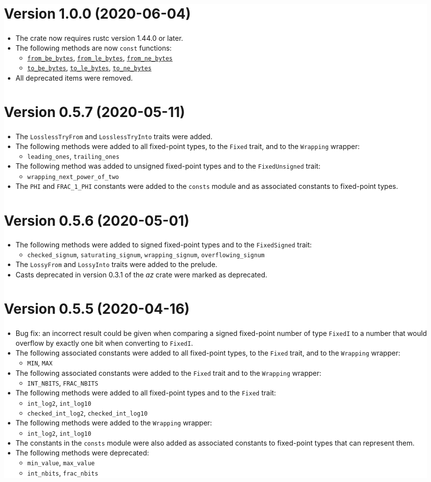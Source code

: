 [issue 18]: https://gitlab.com/tspiteri/fixed/-/issues/18
[feat-nt-1-1]: https://docs.rs/fixed/~1.1/fixed/index.html#experimental-optional-features
[fof-1-1]: https://docs.rs/fixed/~1.1/fixed/traits/trait.FixedOptionalFeatures.html

# Version 1.0.0 (2020-06-04)

  * The crate now requires rustc version 1.44.0 or later.
  * The following methods are now `const` functions:
      * [`from_be_bytes`][f-fbb-1-0], [`from_le_bytes`][f-flb-1-0],
        [`from_ne_bytes`][f-fnb-1-0]
      * [`to_be_bytes`][f-tbb-1-0], [`to_le_bytes`][f-tlb-1-0],
        [`to_ne_bytes`][f-tnb-1-0]
  * All deprecated items were removed.

[f-fbb-1-0]: https://docs.rs/fixed/~1.0/fixed/struct.FixedI32.html#method.from_be_bytes
[f-flb-1-0]: https://docs.rs/fixed/~1.0/fixed/struct.FixedI32.html#method.from_le_bytes
[f-fnb-1-0]: https://docs.rs/fixed/~1.0/fixed/struct.FixedI32.html#method.from_ne_bytes
[f-tbb-1-0]: https://docs.rs/fixed/~1.0/fixed/struct.FixedI32.html#method.to_be_bytes
[f-tlb-1-0]: https://docs.rs/fixed/~1.0/fixed/struct.FixedI32.html#method.to_le_bytes
[f-tnb-1-0]: https://docs.rs/fixed/~1.0/fixed/struct.FixedI32.html#method.to_ne_bytes

# Version 0.5.7 (2020-05-11)

  * The `LosslessTryFrom` and `LosslessTryInto` traits were added.
  * The following methods were added to all fixed-point types, to the `Fixed`
    trait, and to the `Wrapping` wrapper:
      * `leading_ones`, `trailing_ones`
  * The following method was added to unsigned fixed-point types and to the
    `FixedUnsigned` trait:
      * `wrapping_next_power_of_two`
  * The `PHI` and `FRAC_1_PHI` constants were added to the `consts` module and
    as associated constants to fixed-point types.

# Version 0.5.6 (2020-05-01)

  * The following methods were added to signed fixed-point types and to the
    `FixedSigned` trait:
      * `checked_signum`, `saturating_signum`, `wrapping_signum`,
        `overflowing_signum`
  * The `LossyFrom` and `LossyInto` traits were added to the prelude.
  * Casts deprecated in version 0.3.1 of the *az* crate were marked as
    deprecated.

# Version 0.5.5 (2020-04-16)

  * Bug fix: an incorrect result could be given when comparing a signed
    fixed-point number of type `FixedI` to a number that would overflow by
    exactly one bit when converting to `FixedI`.
  * The following associated constants were added to all fixed-point types, to
    the `Fixed` trait, and to the `Wrapping` wrapper:
      * `MIN`, `MAX`
  * The following associated constants were added to the `Fixed` trait and to
    the `Wrapping` wrapper:
      * `INT_NBITS`, `FRAC_NBITS`
  * The following methods were added to all fixed-point types and to the `Fixed`
    trait:
      * `int_log2`, `int_log10`
      * `checked_int_log2`, `checked_int_log10`
  * The following methods were added to the `Wrapping` wrapper:
      *  `int_log2`, `int_log10`
  * The constants in the `consts` module were also added as associated constants
    to fixed-point types that can represent them.
  * The following methods were deprecated:
      * `min_value`, `max_value`
      * `int_nbits`, `frac_nbits`


[feat-1-29]: https://docs.rs/fixed/latest/fixed/index.html#optional-features
[pfe-1-29]: https://docs.rs/fixed/latest/fixed/struct.ParseFixedError.html
[c-1-28]: https://docs.rs/fixed/~1.28/fixed/consts/index.html
[c-1r2p-1-28]: https://docs.rs/fixed/~1.28/fixed/consts/constant.FRAC_1_SQRT_2PI.html
[c-r2p-1-28]: https://docs.rs/fixed/~1.28/fixed/consts/constant.SQRT_2PI.html
[f-crte-1-28]: https://docs.rs/fixed/~1.28/fixed/struct.FixedI32.html#method.checked_round_ties_even
[f-crtte-1-28]: https://docs.rs/fixed/~1.28/fixed/struct.FixedI32.html#method.checked_round_ties_to_even
[f-orte-1-28]: https://docs.rs/fixed/~1.28/fixed/struct.FixedI32.html#method.overflowing_round_ties_even
[f-ortte-1-28]: https://docs.rs/fixed/~1.28/fixed/struct.FixedI32.html#method.overflowing_round_ties_to_even
[f-rte-1-28]: https://docs.rs/fixed/~1.28/fixed/struct.FixedI32.html#method.round_ties_even
[f-rtte-1-28]: https://docs.rs/fixed/~1.28/fixed/struct.FixedI32.html#method.round_ties_to_even
[f-srte-1-28]: https://docs.rs/fixed/~1.28/fixed/struct.FixedI32.html#method.saturating_round_ties_even
[f-srtte-1-28]: https://docs.rs/fixed/~1.28/fixed/struct.FixedI32.html#method.saturating_round_ties_to_even
[f-ua-1-28]: https://docs.rs/fixed/~1.28/fixed/struct.FixedI32.html#method.unchecked_add
[f-umi-1-28]: https://docs.rs/fixed/~1.28/fixed/struct.FixedI32.html#method.unchecked_mul_int
[f-urte-1-28]: https://docs.rs/fixed/~1.28/fixed/struct.FixedI32.html#method.unwrapped_round_ties_even
[f-urtte-1-28]: https://docs.rs/fixed/~1.28/fixed/struct.FixedI32.html#method.unwrapped_round_ties_to_even
[f-us-1-28]: https://docs.rs/fixed/~1.28/fixed/struct.FixedI32.html#method.unchecked_sub
[f-wrte-1-28]: https://docs.rs/fixed/~1.28/fixed/struct.FixedI32.html#method.wrapping_round_ties_even
[f-wrtte-1-28]: https://docs.rs/fixed/~1.28/fixed/struct.FixedI32.html#method.wrapping_round_ties_to_even
[feat-exp-1-28]: https://docs.rs/fixed/~1.28/fixed/index.html#experimental-optional-features
[nt-0-2-co]: https://docs.rs/num-traits/^0.2/num_traits/identities/trait.ConstOne.html
[nt-0-2-cz]: https://docs.rs/num-traits/^0.2/num_traits/identities/trait.ConstZero.html
[nt-0-2-fb]: https://docs.rs/num-traits/^0.2/num_traits/ops/bytes/trait.FromBytes.html
[nt-0-2-tb]: https://docs.rs/num-traits/^0.2/num_traits/ops/bytes/trait.ToBytes.html
[tf-1-28]: https://docs.rs/fixed/~1.28/fixed/traits/trait.Fixed.html
[f-ch-1-27]: https://docs.rs/fixed/~1.27/fixed/struct.FixedI32.html#method.checked_hypot
[f-h-1-27]: https://docs.rs/fixed/~1.27/fixed/struct.FixedI32.html#method.hypot
[f-oh-1-27]: https://docs.rs/fixed/~1.27/fixed/struct.FixedI32.html#method.overflowing_hypot
[f-os-1-27]: https://docs.rs/fixed/~1.27/fixed/struct.FixedI32.html#method.overflowing_sqrt
[f-sh-1-27]: https://docs.rs/fixed/~1.27/fixed/struct.FixedI32.html#method.saturating_hypot
[f-ss-1-27]: https://docs.rs/fixed/~1.27/fixed/struct.FixedI32.html#method.saturating_sqrt
[f-uh-1-27]: https://docs.rs/fixed/~1.27/fixed/struct.FixedI32.html#method.unwrapped_hypot
[f-us-1-27]: https://docs.rs/fixed/~1.27/fixed/struct.FixedI32.html#method.unwrapped_sqrt
[f-wh-1-27]: https://docs.rs/fixed/~1.27/fixed/struct.FixedI32.html#method.wrapping_hypot
[f-ws-1-27]: https://docs.rs/fixed/~1.27/fixed/struct.FixedI32.html#method.wrapping_sqrt
[s-1-27]: https://docs.rs/fixed/~1.27/fixed/struct.Saturating.html
[tf-1-27]: https://docs.rs/fixed/~1.27/fixed/traits/trait.Fixed.html
[u-1-27]: https://docs.rs/fixed/~1.27/fixed/struct.Unwrapped.html
[w-1-27]: https://docs.rs/fixed/~1.27/fixed/struct.Wrapping.html
[f-cs-1-26]: https://docs.rs/fixed/~1.26/fixed/struct.FixedI32.html#method.checked_sqrt
[f-s-1-26]: https://docs.rs/fixed/~1.26/fixed/struct.FixedI32.html#method.sqrt
[s-1-26]: https://docs.rs/fixed/~1.26/fixed/struct.Saturating.html
[tf-1-26]: https://docs.rs/fixed/~1.26/fixed/traits/trait.Fixed.html
[u-1-26]: https://docs.rs/fixed/~1.26/fixed/struct.Unwrapped.html
[w-1-26]: https://docs.rs/fixed/~1.26/fixed/struct.Wrapping.html
[borsh-1-0]: https://docs.rs/borsh/~1.0/borsh/index.html
[feat-1-25]: https://docs.rs/fixed/~1.25/fixed/index.html#optional-features
[feat-exp-1-25]: https://docs.rs/fixed/~1.25/fixed/index.html#experimental-optional-features
[f-sdi-1-24]: https://docs.rs/fixed/~1.24/fixed/struct.FixedI32.html#method.saturating_div_int
[s-1-24]: https://docs.rs/fixed/~1.24/fixed/struct.Saturating.html
[tf-1-24]: https://docs.rs/fixed/~1.24/fixed/traits/trait.Fixed.html
[half-1-8]: https://docs.rs/half/^1.8/half/index.html
[issue 57]: https://gitlab.com/tspiteri/fixed/-/issues/57
[f-cil-1-23]: https://docs.rs/fixed/~1.23/fixed/struct.FixedI32.html#method.checked_int_log
[f-cil10-1-23]: https://docs.rs/fixed/~1.23/fixed/struct.FixedI32.html#method.checked_int_log10
[f-il-1-23]: https://docs.rs/fixed/~1.23/fixed/struct.FixedI32.html#method.int_log
[f-il10-1-23]: https://docs.rs/fixed/~1.23/fixed/struct.FixedI32.html#method.int_log10
[f-l-1-22]: https://docs.rs/fixed/~1.22/fixed/struct.FixedI32.html#method.lit
[fb-1-22]: https://docs.rs/fixed/~1.22/fixed/traits/trait.FixedBits.html
[tf-1-22]: https://docs.rs/fixed/~1.22/fixed/traits/trait.Fixed.html
[u-1-22]: https://docs.rs/fixed/~1.22/fixed/struct.Unwrapped.html
[uns-1-22]: https://docs.rs/fixed/~1.22/fixed/types/extra/trait.Unsigned.html
[w-1-22]: https://docs.rs/fixed/~1.22/fixed/struct.Wrapping.html
[f128-1-21]: https://docs.rs/fixed/~1.21/fixed/struct.F128.html
[f128-c-1-21]: https://docs.rs/fixed/~1.21/fixed/struct.F128.html#method.clamp
[f128-max-1-21]: https://docs.rs/fixed/~1.21/fixed/struct.F128.html#method.max
[f128-min-1-21]: https://docs.rs/fixed/~1.21/fixed/struct.F128.html#method.min
[uns-1-21]: https://docs.rs/fixed/~1.21/fixed/types/extra/trait.Unsigned.html
[cf-1-20]: https://docs.rs/fixed/~1.20/fixed/index.html
[cffi-1-20]: https://docs.rs/fixed/~1.20/fixed/macro.const_fixed_from_int.html
[f-cff-1-20]: https://docs.rs/fixed/~1.20/fixed/struct.FixedI32.html#method.const_from_fixed
[f-cfi-1-20]: https://docs.rs/fixed/~1.20/fixed/struct.FixedI32.html#method.const_from_int
[f128-1-20]: https://docs.rs/fixed/~1.20/fixed/struct.F128.html
[f128-d-1-20]: https://docs.rs/fixed/~1.20/fixed/struct.F128.html#associatedconstant.DIGITS
[f128-ma10e-1-20]: https://docs.rs/fixed/~1.20/fixed/struct.F128.html#associatedconstant.MAX_10_EXP
[f128-mi10e-1-20]: https://docs.rs/fixed/~1.20/fixed/struct.F128.html#associatedconstant.MIN_10_EXP
[half-2-bf16]: https://docs.rs/half/^2/half/struct.bf16.html
[half-2-f16]: https://docs.rs/half/^2/half/struct.f16.html
[mf128-1-20]: https://docs.rs/fixed/~1.20/fixed/f128/index.html
[mf128c-1-20]: https://docs.rs/fixed/~1.20/fixed/f128/consts/index.html
[tf-1-20]: https://docs.rs/fixed/~1.20/fixed/traits/trait.Fixed.html
[tf-to-1-20]: https://docs.rs/fixed/~1.20/fixed/traits/trait.Fixed.html#associatedconstant.TRY_ONE
[tfs-1-20]: https://docs.rs/fixed/~1.20/fixed/traits/trait.FixedSigned.html
[tfs-tno-1-20]: https://docs.rs/fixed/~1.20/fixed/traits/trait.FixedSigned.html#associatedconstant.TRY_NEG_ONE
[fb-1-19]: https://docs.rs/fixed/~1.19/fixed/traits/trait.FixedBits.html
[fb-b-1-19]: https://docs.rs/fixed/~1.19/fixed/traits/trait.FixedBits.html#associatedconstant.BITS
[fb-is-1-19]: https://docs.rs/fixed/~1.19/fixed/traits/trait.FixedBits.html#associatedconstant.IS_SIGNED
[fb-ma-1-19]: https://docs.rs/fixed/~1.19/fixed/traits/trait.FixedBits.html#associatedconstant.MAX
[fb-mi-1-19]: https://docs.rs/fixed/~1.19/fixed/traits/trait.FixedBits.html#associatedconstant.MIN
[fe-1-19]: https://docs.rs/fixed/~1.19/fixed/traits/trait.FixedEquiv.html
[feat-exp-1-19]: https://docs.rs/fixed/~1.19/fixed/index.html#experimental-optional-features
[bm-c-1]: https://docs.rs/bytemuck/^1/bytemuck/trait.Contiguous.html
[f-cil-1-18]: https://docs.rs/fixed/~1.18/fixed/struct.FixedI32.html#method.checked_int_log
[f-d-1-18]: https://docs.rs/fixed/~1.18/fixed/struct.FixedI32.html#associatedconstant.DELTA
[f-il-1-18]: https://docs.rs/fixed/~1.18/fixed/struct.FixedI32.html#method.int_log
[f-m-1-18]: https://docs.rs/fixed/~1.18/fixed/struct.FixedI32.html#associatedconstant.MIN
[f128-1-18]: https://docs.rs/fixed/~1.18/fixed/struct.F128.html
[f128b-1-18]: https://docs.rs/fixed/~1.18/fixed/struct.F128Bits.html
[issue 51]: https://gitlab.com/tspiteri/fixed/-/issues/51
[tf-1-18]: https://docs.rs/fixed/~1.18/fixed/traits/trait.Fixed.html
[u-1-18]: https://docs.rs/fixed/~1.18/fixed/struct.Unwrapped.html
[u-fsd-1-18]: https://docs.rs/fixed/~1.18/fixed/struct.Unwrapped.html#method.from_str_dec
[w-1-18]: https://docs.rs/fixed/~1.18/fixed/struct.Wrapping.html
[f-cd-1-17]: https://docs.rs/fixed/~1.17/fixed/struct.FixedI32.html#method.checked_div
[f-cde-1-17]: https://docs.rs/fixed/~1.17/fixed/struct.FixedI32.html#method.checked_div_euclid
[f-cdei-1-17]: https://docs.rs/fixed/~1.17/fixed/struct.FixedI32.html#method.checked_div_euclid_int
[f-cil-1-17]: https://docs.rs/fixed/~1.17/fixed/struct.FixedI32.html#method.checked_inv_lerp
[f-cl-1-17]: https://docs.rs/fixed/~1.17/fixed/struct.FixedI32.html#method.checked_lerp
[f-cr-1-17]: https://docs.rs/fixed/~1.17/fixed/struct.FixedI32.html#method.checked_recip
[f-crei-1-17]: https://docs.rs/fixed/~1.17/fixed/struct.FixedI32.html#method.checked_rem_euclid_int
[f-cri-1-17]: https://docs.rs/fixed/~1.17/fixed/struct.FixedI32.html#method.checked_rem_int
[f-de-1-17]: https://docs.rs/fixed/~1.17/fixed/struct.FixedI32.html#method.div_euclid
[f-dei-1-17]: https://docs.rs/fixed/~1.17/fixed/struct.FixedI32.html#method.div_euclid_int
[f-fs-1-17]: https://docs.rs/fixed/~1.17/fixed/struct.FixedI32.html#method.from_str
[f-fsb-1-17]: https://docs.rs/fixed/~1.17/fixed/struct.FixedI32.html#method.from_str_binary
[f-fsh-1-17]: https://docs.rs/fixed/~1.17/fixed/struct.FixedI32.html#method.from_str_hex
[f-fso-1-17]: https://docs.rs/fixed/~1.17/fixed/struct.FixedI32.html#method.from_str_octal
[f-il-1-17]: https://docs.rs/fixed/~1.17/fixed/struct.FixedI32.html#method.inv_lerp
[f-l-1-17]: https://docs.rs/fixed/~1.17/fixed/struct.FixedI32.html#method.lerp
[f-od-1-17]: https://docs.rs/fixed/~1.17/fixed/struct.FixedI32.html#method.overflowing_div
[f-ode-1-17]: https://docs.rs/fixed/~1.17/fixed/struct.FixedI32.html#method.overflowing_div_euclid
[f-odei-1-17]: https://docs.rs/fixed/~1.17/fixed/struct.FixedI32.html#method.overflowing_div_euclid_int
[f-ofs-1-17]: https://docs.rs/fixed/~1.17/fixed/struct.FixedI32.html#method.overflowing_from_str
[f-ofsb-1-17]: https://docs.rs/fixed/~1.17/fixed/struct.FixedI32.html#method.overflowing_from_str_binary
[f-ofsh-1-17]: https://docs.rs/fixed/~1.17/fixed/struct.FixedI32.html#method.overflowing_from_str_hex
[f-ofso-1-17]: https://docs.rs/fixed/~1.17/fixed/struct.FixedI32.html#method.overflowing_from_str_octal
[f-oil-1-17]: https://docs.rs/fixed/~1.17/fixed/struct.FixedI32.html#method.overflowing_inv_lerp
[f-ol-1-17]: https://docs.rs/fixed/~1.17/fixed/struct.FixedI32.html#method.overflowing_lerp
[f-or-1-17]: https://docs.rs/fixed/~1.17/fixed/struct.FixedI32.html#method.overflowing_recip
[f-orei-1-17]: https://docs.rs/fixed/~1.17/fixed/struct.FixedI32.html#method.overflowing_rem_euclid_int
[f-r-1-17]: https://docs.rs/fixed/~1.17/fixed/struct.FixedI32.html#method.recip
[f-rei-1-17]: https://docs.rs/fixed/~1.17/fixed/struct.FixedI32.html#method.rem_euclid_int
[f-sd-1-17]: https://docs.rs/fixed/~1.17/fixed/struct.FixedI32.html#method.saturating_div
[f-sde-1-17]: https://docs.rs/fixed/~1.17/fixed/struct.FixedI32.html#method.saturating_div_euclid
[f-sdei-1-17]: https://docs.rs/fixed/~1.17/fixed/struct.FixedI32.html#method.saturating_div_euclid_int
[f-sfs-1-17]: https://docs.rs/fixed/~1.17/fixed/struct.FixedI32.html#method.saturating_from_str
[f-sfsb-1-17]: https://docs.rs/fixed/~1.17/fixed/struct.FixedI32.html#method.saturating_from_str_binary
[f-sfsh-1-17]: https://docs.rs/fixed/~1.17/fixed/struct.FixedI32.html#method.saturating_from_str_hex
[f-sfso-1-17]: https://docs.rs/fixed/~1.17/fixed/struct.FixedI32.html#method.saturating_from_str_octal
[f-sil-1-17]: https://docs.rs/fixed/~1.17/fixed/struct.FixedI32.html#method.saturating_inv_lerp
[f-sl-1-17]: https://docs.rs/fixed/~1.17/fixed/struct.FixedI32.html#method.saturating_lerp
[f-sr-1-17]: https://docs.rs/fixed/~1.17/fixed/struct.FixedI32.html#method.saturating_recip
[f-srei-1-17]: https://docs.rs/fixed/~1.17/fixed/struct.FixedI32.html#method.saturating_rem_euclid_int
[f-ud-1-17]: https://docs.rs/fixed/~1.17/fixed/struct.FixedI32.html#method.unwrapped_div
[f-ude-1-17]: https://docs.rs/fixed/~1.17/fixed/struct.FixedI32.html#method.unwrapped_div_euclid
[f-udei-1-17]: https://docs.rs/fixed/~1.17/fixed/struct.FixedI32.html#method.unwrapped_div_euclid_int
[f-ufs-1-17]: https://docs.rs/fixed/~1.17/fixed/struct.FixedI32.html#method.unwrapped_from_str
[f-ufsb-1-17]: https://docs.rs/fixed/~1.17/fixed/struct.FixedI32.html#method.unwrapped_from_str_binary
[f-ufsh-1-17]: https://docs.rs/fixed/~1.17/fixed/struct.FixedI32.html#method.unwrapped_from_str_hex
[f-ufso-1-17]: https://docs.rs/fixed/~1.17/fixed/struct.FixedI32.html#method.unwrapped_from_str_octal
[f-uil-1-17]: https://docs.rs/fixed/~1.17/fixed/struct.FixedI32.html#method.unwrapped_inv_lerp
[f-ul-1-17]: https://docs.rs/fixed/~1.17/fixed/struct.FixedI32.html#method.unwrapped_lerp
[f-ur-1-17]: https://docs.rs/fixed/~1.17/fixed/struct.FixedI32.html#method.unwrapped_recip
[f-urei-1-17]: https://docs.rs/fixed/~1.17/fixed/struct.FixedI32.html#method.unwrapped_rem_euclid_int
[f-uri-1-17]: https://docs.rs/fixed/~1.17/fixed/struct.FixedI32.html#method.unwrapped_rem_int
[f-wd-1-17]: https://docs.rs/fixed/~1.17/fixed/struct.FixedI32.html#method.wrapping_div
[f-wde-1-17]: https://docs.rs/fixed/~1.17/fixed/struct.FixedI32.html#method.wrapping_div_euclid
[f-wdei-1-17]: https://docs.rs/fixed/~1.17/fixed/struct.FixedI32.html#method.wrapping_div_euclid_int
[f-wfs-1-17]: https://docs.rs/fixed/~1.17/fixed/struct.FixedI32.html#method.wrapping_from_str
[f-wfsb-1-17]: https://docs.rs/fixed/~1.17/fixed/struct.FixedI32.html#method.wrapping_from_str_binary
[f-wfsh-1-17]: https://docs.rs/fixed/~1.17/fixed/struct.FixedI32.html#method.wrapping_from_str_hex
[f-wfso-1-17]: https://docs.rs/fixed/~1.17/fixed/struct.FixedI32.html#method.wrapping_from_str_octal
[f-wil-1-17]: https://docs.rs/fixed/~1.17/fixed/struct.FixedI32.html#method.wrapping_inv_lerp
[f-wl-1-17]: https://docs.rs/fixed/~1.17/fixed/struct.FixedI32.html#method.wrapping_lerp
[f-wr-1-17]: https://docs.rs/fixed/~1.17/fixed/struct.FixedI32.html#method.wrapping_recip
[f-wrei-1-17]: https://docs.rs/fixed/~1.17/fixed/struct.FixedI32.html#method.wrapping_rem_euclid_int
[half-2]: https://docs.rs/half/^2/half/index.html
[tf-1-17]: https://docs.rs/fixed/~1.17/fixed/traits/trait.Fixed.html
[u-1-17]: https://docs.rs/fixed/~1.17/fixed/struct.Unwrapped.html
[u-fsb-1-17]: https://docs.rs/fixed/~1.17/fixed/struct.Unwrapped.html#method.from_str_binary
[u-fsh-1-17]: https://docs.rs/fixed/~1.17/fixed/struct.Unwrapped.html#method.from_str_hex
[u-fso-1-17]: https://docs.rs/fixed/~1.17/fixed/struct.Unwrapped.html#method.from_str_octal
[f-ap-1-16]: https://docs.rs/fixed/~1.16/fixed/struct.FixedI32.html#method.add_prod
[f-c-1-16]: https://docs.rs/fixed/~1.16/fixed/struct.FixedI32.html#method.ceil
[f-cap-1-16]: https://docs.rs/fixed/~1.16/fixed/struct.FixedI32.html#method.checked_add_prod
[f-cc-1-16]: https://docs.rs/fixed/~1.16/fixed/struct.FixedI32.html#method.checked_ceil
[f-cf-1-16]: https://docs.rs/fixed/~1.16/fixed/struct.FixedI32.html#method.checked_floor
[f-cil10-1-16]: https://docs.rs/fixed/~1.16/fixed/struct.FixedI32.html#method.checked_int_log10
[f-cil2-1-16]: https://docs.rs/fixed/~1.16/fixed/struct.FixedI32.html#method.checked_int_log2
[f-cm-1-16]: https://docs.rs/fixed/~1.16/fixed/struct.FixedI32.html#method.checked_mul
[f-cma-1-16]: https://docs.rs/fixed/~1.16/fixed/struct.FixedI32.html#method.checked_mul_add
[f-cr-1-16]: https://docs.rs/fixed/~1.16/fixed/struct.FixedI32.html#method.checked_round
[f-crtte-1-16]: https://docs.rs/fixed/~1.16/fixed/struct.FixedI32.html#method.checked_round_ties_to_even
[f-cs-1-16]: https://docs.rs/fixed/~1.16/fixed/struct.FixedI32.html#method.checked_signum
[f-f-1-16]: https://docs.rs/fixed/~1.16/fixed/struct.FixedI32.html#method.floor
[f-fr-1-16]: https://docs.rs/fixed/~1.16/fixed/struct.FixedI32.html#method.frac
[f-i-1-16]: https://docs.rs/fixed/~1.16/fixed/struct.FixedI32.html#method.int
[f-il10-1-16]: https://docs.rs/fixed/~1.16/fixed/struct.FixedI32.html#method.int_log10
[f-il2-1-16]: https://docs.rs/fixed/~1.16/fixed/struct.FixedI32.html#method.int_log2
[f-ma-1-16]: https://docs.rs/fixed/~1.16/fixed/struct.FixedI32.html#method.mul_add
[f-no-1-16]: https://docs.rs/fixed/~1.16/fixed/struct.FixedI32.html#associatedconstant.NEG_ONE
[f-oap-1-16]: https://docs.rs/fixed/~1.16/fixed/struct.FixedI32.html#method.overflowing_add_prod
[f-oc-1-16]: https://docs.rs/fixed/~1.16/fixed/struct.FixedI32.html#method.overflowing_ceil
[f-of-1-16]: https://docs.rs/fixed/~1.16/fixed/struct.FixedI32.html#method.overflowing_floor
[f-om-1-16]: https://docs.rs/fixed/~1.16/fixed/struct.FixedI32.html#method.overflowing_mul
[f-oma-1-16]: https://docs.rs/fixed/~1.16/fixed/struct.FixedI32.html#method.overflowing_mul_add
[f-or-1-16]: https://docs.rs/fixed/~1.16/fixed/struct.FixedI32.html#method.overflowing_round
[f-ortte-1-16]: https://docs.rs/fixed/~1.16/fixed/struct.FixedI32.html#method.overflowing_round_ties_to_even
[f-os-1-16]: https://docs.rs/fixed/~1.16/fixed/struct.FixedI32.html#method.overflowing_signum
[f-r-1-16]: https://docs.rs/fixed/~1.16/fixed/struct.FixedI32.html#method.round
[f-rtte-1-16]: https://docs.rs/fixed/~1.16/fixed/struct.FixedI32.html#method.round_ties_to_even
[f-rtz-1-16]: https://docs.rs/fixed/~1.16/fixed/struct.FixedI32.html#method.round_to_zero
[f-rtz-1-16]: https://docs.rs/fixed/~1.16/fixed/struct.FixedI32.html#method.round_to_zero
[f-s-1-16]: https://docs.rs/fixed/~1.16/fixed/struct.FixedI32.html#method.signum
[f-sap-1-16]: https://docs.rs/fixed/~1.16/fixed/struct.FixedI32.html#method.saturating_add_prod
[f-sc-1-16]: https://docs.rs/fixed/~1.16/fixed/struct.FixedI32.html#method.saturating_ceil
[f-sf-1-16]: https://docs.rs/fixed/~1.16/fixed/struct.FixedI32.html#method.saturating_floor
[f-sm-1-16]: https://docs.rs/fixed/~1.16/fixed/struct.FixedI32.html#method.saturating_mul
[f-sma-1-16]: https://docs.rs/fixed/~1.16/fixed/struct.FixedI32.html#method.saturating_mul_add
[f-sr-1-16]: https://docs.rs/fixed/~1.16/fixed/struct.FixedI32.html#method.saturating_round
[f-srtte-1-16]: https://docs.rs/fixed/~1.16/fixed/struct.FixedI32.html#method.saturating_round_ties_to_even
[f-ss-1-16]: https://docs.rs/fixed/~1.16/fixed/struct.FixedI32.html#method.saturating_signum
[f-uap-1-16]: https://docs.rs/fixed/~1.16/fixed/struct.FixedI32.html#method.unwrapped_add_prod
[f-uc-1-16]: https://docs.rs/fixed/~1.16/fixed/struct.FixedI32.html#method.unwrapped_ceil
[f-uf-1-16]: https://docs.rs/fixed/~1.16/fixed/struct.FixedI32.html#method.unwrapped_floor
[f-um-1-16]: https://docs.rs/fixed/~1.16/fixed/struct.FixedI32.html#method.unwrapped_mul
[f-uma-1-16]: https://docs.rs/fixed/~1.16/fixed/struct.FixedI32.html#method.unwrapped_mul_add
[f-ur-1-16]: https://docs.rs/fixed/~1.16/fixed/struct.FixedI32.html#method.unwrapped_round
[f-urtte-1-16]: https://docs.rs/fixed/~1.16/fixed/struct.FixedI32.html#method.unwrapped_round_ties_to_even
[f-us-1-16]: https://docs.rs/fixed/~1.16/fixed/struct.FixedI32.html#method.unwrapped_signum
[f-wap-1-16]: https://docs.rs/fixed/~1.16/fixed/struct.FixedI32.html#method.wrapping_add_prod
[f-wc-1-16]: https://docs.rs/fixed/~1.16/fixed/struct.FixedI32.html#method.wrapping_ceil
[f-wd-1-16]: https://docs.rs/fixed/~1.16/fixed/struct.FixedI32.html#method.wide_div
[f-wdu-1-16]: https://docs.rs/fixed/~1.16/fixed/struct.FixedI32.html#method.wide_div_unsigned
[f-wf-1-16]: https://docs.rs/fixed/~1.16/fixed/struct.FixedI32.html#method.wrapping_floor
[f-wim-1-16]: https://docs.rs/fixed/~1.16/fixed/struct.FixedI32.html#method.wide_mul
[f-wm-1-16]: https://docs.rs/fixed/~1.16/fixed/struct.FixedI32.html#method.wrapping_mul
[f-wma-1-16]: https://docs.rs/fixed/~1.16/fixed/struct.FixedI32.html#method.wrapping_mul_add
[f-wms-1-16]: https://docs.rs/fixed/~1.16/fixed/struct.FixedU32.html#method.wide_mul_signed
[f-wmu-1-16]: https://docs.rs/fixed/~1.16/fixed/struct.FixedI32.html#method.wide_mul_unsigned
[f-wr-1-16]: https://docs.rs/fixed/~1.16/fixed/struct.FixedI32.html#method.wrapping_round
[f-wrtte-1-16]: https://docs.rs/fixed/~1.16/fixed/struct.FixedI32.html#method.wrapping_round_ties_to_even
[f-ws-1-16]: https://docs.rs/fixed/~1.16/fixed/struct.FixedI32.html#method.wide_sdiv
[f-ws-1-16]: https://docs.rs/fixed/~1.16/fixed/struct.FixedI32.html#method.wrapping_signum
[f-wss-1-16]: https://docs.rs/fixed/~1.16/fixed/struct.FixedU32.html#method.wide_sdiv_signed
[merge request 11]: https://gitlab.com/tspiteri/fixed/-/merge_requests/11
[tf-1-16]: https://docs.rs/fixed/~1.16/fixed/traits/trait.Fixed.html
[u-1-16]: https://docs.rs/fixed/~1.16/fixed/struct.Unwrapped.html
[w-1-16]: https://docs.rs/fixed/~1.16/fixed/struct.Wrapping.html
[f-wdu-1-15]: https://docs.rs/fixed/~1.15/fixed/struct.FixedI32.html#method.wide_div_unsigned
[f-wms-1-15]: https://docs.rs/fixed/~1.15/fixed/struct.FixedU32.html#method.wide_mul_signed
[f-wmu-1-15]: https://docs.rs/fixed/~1.15/fixed/struct.FixedI32.html#method.wide_mul_unsigned
[f-ws-1-15]: https://docs.rs/fixed/~1.15/fixed/struct.FixedI32.html#method.wide_sdiv
[f-wss-1-15]: https://docs.rs/fixed/~1.15/fixed/struct.FixedU32.html#method.wide_sdiv_signed
[az-1-2]: https://docs.rs/az/~1.2/az/index.html
[f-ad-1-14]: https://docs.rs/fixed/~1.14/fixed/struct.FixedI32.html#method.abs_diff
[f-as-1-14]: https://docs.rs/fixed/~1.14/fixed/struct.FixedU32.html#method.add_signed
[f-au-1-14]: https://docs.rs/fixed/~1.14/fixed/struct.FixedI32.html#method.add_unsigned
[f-cas-1-14]: https://docs.rs/fixed/~1.14/fixed/struct.FixedU32.html#method.checked_add_signed
[f-cau-1-14]: https://docs.rs/fixed/~1.14/fixed/struct.FixedI32.html#method.checked_add_unsigned
[f-cnmo-1-14]: https://docs.rs/fixed/~1.14/fixed/struct.FixedI32.html#method.checked_next_multiple_of
[f-css-1-14]: https://docs.rs/fixed/~1.14/fixed/struct.FixedU32.html#method.checked_sub_signed
[f-csu-1-14]: https://docs.rs/fixed/~1.14/fixed/struct.FixedI32.html#method.checked_sub_unsigned
[f-nmo-1-14]: https://docs.rs/fixed/~1.14/fixed/struct.FixedI32.html#method.next_multiple_of
[f-oas-1-14]: https://docs.rs/fixed/~1.14/fixed/struct.FixedU32.html#method.overflowing_add_signed
[f-oau-1-14]: https://docs.rs/fixed/~1.14/fixed/struct.FixedI32.html#method.overflowing_add_unsigned
[f-onmo-1-14]: https://docs.rs/fixed/~1.14/fixed/struct.FixedI32.html#method.overflowing_next_multiple_of
[f-oss-1-14]: https://docs.rs/fixed/~1.14/fixed/struct.FixedU32.html#method.overflowing_sub_signed
[f-osu-1-14]: https://docs.rs/fixed/~1.14/fixed/struct.FixedI32.html#method.overflowing_sub_unsigned
[f-sas-1-14]: https://docs.rs/fixed/~1.14/fixed/struct.FixedU32.html#method.saturating_add_signed
[f-sau-1-14]: https://docs.rs/fixed/~1.14/fixed/struct.FixedI32.html#method.saturating_add_unsigned
[f-snmo-1-14]: https://docs.rs/fixed/~1.14/fixed/struct.FixedI32.html#method.saturating_next_multiple_of
[f-ss-1-14]: https://docs.rs/fixed/~1.14/fixed/struct.FixedU32.html#method.sub_signed
[f-sss-1-14]: https://docs.rs/fixed/~1.14/fixed/struct.FixedU32.html#method.saturating_sub_signed
[f-ssu-1-14]: https://docs.rs/fixed/~1.14/fixed/struct.FixedI32.html#method.saturating_sub_unsigned
[f-su-1-14]: https://docs.rs/fixed/~1.14/fixed/struct.FixedI32.html#method.sub_unsigned
[f-uas-1-14]: https://docs.rs/fixed/~1.14/fixed/struct.FixedU32.html#method.unwrapped_add_signed
[f-uau-1-14]: https://docs.rs/fixed/~1.14/fixed/struct.FixedI32.html#method.unwrapped_add_unsigned
[f-unmo-1-14]: https://docs.rs/fixed/~1.14/fixed/struct.FixedI32.html#method.unwrapped_next_multiple_of
[f-uss-1-14]: https://docs.rs/fixed/~1.14/fixed/struct.FixedU32.html#method.unwrapped_sub_signed
[f-usu-1-14]: https://docs.rs/fixed/~1.14/fixed/struct.FixedI32.html#method.unwrapped_sub_unsigned
[f-was-1-14]: https://docs.rs/fixed/~1.14/fixed/struct.FixedU32.html#method.wrapping_add_signed
[f-wau-1-14]: https://docs.rs/fixed/~1.14/fixed/struct.FixedI32.html#method.wrapping_add_unsigned
[f-wnmo-1-14]: https://docs.rs/fixed/~1.14/fixed/struct.FixedI32.html#method.wrapping_next_multiple_of
[f-wss-1-14]: https://docs.rs/fixed/~1.14/fixed/struct.FixedU32.html#method.wrapping_sub_signed
[f-wsu-1-14]: https://docs.rs/fixed/~1.14/fixed/struct.FixedI32.html#method.wrapping_sub_unsigned
[tf-1-14]: https://docs.rs/fixed/~1.14/fixed/traits/trait.Fixed.html
[tf-b-1-14]: https://docs.rs/fixed/~1.14/fixed/traits/trait.Fixed.html#associatedtype.Bits
[tf-nzb-1-14]: https://docs.rs/fixed/~1.14/fixed/traits/trait.Fixed.html#associatedtype.NonZeroBits
[tfs-1-14]: https://docs.rs/fixed/~1.14/fixed/traits/trait.FixedSigned.html
[tfu-1-14]: https://docs.rs/fixed/~1.14/fixed/traits/trait.FixedUnsigned.html
[u-1-14]: https://docs.rs/fixed/~1.14/fixed/struct.Unwrapped.html
[w-1-14]: https://docs.rs/fixed/~1.14/fixed/struct.Wrapping.html
[cffi-1-13]: https://docs.rs/fixed/~1.13/fixed/macro.const_fixed_from_int.html
[issue 45]: https://gitlab.com/tspiteri/fixed/-/issues/45
[merge request 10]: https://gitlab.com/tspiteri/fixed/-/merge_requests/10
[rust issue 75045]: https://github.com/rust-lang/rust/issues/75045
[u-1-13]: https://docs.rs/fixed/~1.13/fixed/struct.Unwrapped.html
[w-1-13]: https://docs.rs/fixed/~1.13/fixed/struct.Wrapping.html
[f-ua-1-12]: https://docs.rs/fixed/~1.12/fixed/struct.FixedI32.html#method.unwrapped_add
[f-uabs-1-12]: https://docs.rs/fixed/~1.12/fixed/struct.FixedI32.html#method.unwrapped_abs
[f-ud-1-12]: https://docs.rs/fixed/~1.12/fixed/struct.FixedI32.html#method.unwrapped_dist
[f-umi-1-12]: https://docs.rs/fixed/~1.12/fixed/struct.FixedI32.html#method.unwrapped_mul_int
[f-un-1-12]: https://docs.rs/fixed/~1.12/fixed/struct.FixedI32.html#method.unwrapped_neg
[f-unpot-1-12]: https://docs.rs/fixed/~1.12/fixed/struct.FixedU32.html#method.unwrapped_next_power_of_two
[f-us-1-12]: https://docs.rs/fixed/~1.12/fixed/struct.FixedI32.html#method.unwrapped_sub
[f-ushl-1-12]: https://docs.rs/fixed/~1.12/fixed/struct.FixedI32.html#method.unwrapped_shl
[f-ushr-1-12]: https://docs.rs/fixed/~1.12/fixed/struct.FixedI32.html#method.unwrapped_shr
[f-wd-1-12]: https://docs.rs/fixed/~1.12/fixed/struct.FixedI32.html#method.wide_div
[f-cil-1-11]: https://docs.rs/fixed/~1.11/fixed/struct.FixedI32.html#method.checked_inv_lerp
[f-cl-1-11]: https://docs.rs/fixed/~1.11/fixed/struct.FixedI32.html#method.checked_lerp
[f-il-1-11]: https://docs.rs/fixed/~1.11/fixed/struct.FixedI32.html#method.inv_lerp
[f-l-1-11]: https://docs.rs/fixed/~1.11/fixed/struct.FixedI32.html#method.lerp
[f-oil-1-11]: https://docs.rs/fixed/~1.11/fixed/struct.FixedI32.html#method.overflowing_inv_lerp
[f-ol-1-11]: https://docs.rs/fixed/~1.11/fixed/struct.FixedI32.html#method.overflowing_lerp
[f-sil-1-11]: https://docs.rs/fixed/~1.11/fixed/struct.FixedI32.html#method.saturating_inv_lerp
[f-sl-1-11]: https://docs.rs/fixed/~1.11/fixed/struct.FixedI32.html#method.saturating_lerp
[f-uil-1-11]: https://docs.rs/fixed/~1.11/fixed/struct.FixedI32.html#method.unwrapped_inv_lerp
[f-ul-1-11]: https://docs.rs/fixed/~1.11/fixed/struct.FixedI32.html#method.unwrapped_lerp
[f-wil-1-11]: https://docs.rs/fixed/~1.11/fixed/struct.FixedI32.html#method.wrapping_inv_lerp
[f-wl-1-11]: https://docs.rs/fixed/~1.11/fixed/struct.FixedI32.html#method.wrapping_lerp
[leu128-1-11]: https://docs.rs/fixed/~1.11/fixed/types/extra/trait.LeEqU128.html
[leu16-1-11]: https://docs.rs/fixed/~1.11/fixed/types/extra/trait.LeEqU16.html
[leu32-1-11]: https://docs.rs/fixed/~1.11/fixed/types/extra/trait.LeEqU32.html
[leu64-1-11]: https://docs.rs/fixed/~1.11/fixed/types/extra/trait.LeEqU64.html
[leu8-1-11]: https://docs.rs/fixed/~1.11/fixed/types/extra/trait.LeEqU8.html
[merge request 9]: https://gitlab.com/tspiteri/fixed/-/merge_requests/9
[tf-1-11]: https://docs.rs/fixed/~1.11/fixed/traits/trait.Fixed.html
[typenum-1-14]: https://docs.rs/typenum/~1.14/typenum/index.html
[u-1-11]: https://docs.rs/fixed/~1.11/fixed/struct.Unwrapped.html
[uns-1-11]: https://docs.rs/fixed/~1.11/fixed/types/extra/trait.Unsigned.html
[w-1-11]: https://docs.rs/fixed/~1.11/fixed/struct.Wrapping.html
[a-a-1]: https://docs.rs/arbitrary/^1/arbitrary/trait.Arbitrary.html
[feat-1-10]: https://docs.rs/fixed/~1.10/fixed/index.html#optional-features
[fi-1-10]: https://docs.rs/fixed/~1.10/fixed/struct.FixedI32.html
[fu-1-10]: https://docs.rs/fixed/~1.10/fixed/struct.FixedU32.html
[issue 37]: https://gitlab.com/tspiteri/fixed/-/issues/37
[bm-p-1]: https://docs.rs/bytemuck/^1/bytemuck/trait.Pod.html
[bm-tw-1]: https://docs.rs/bytemuck/^1/bytemuck/trait.TransparentWrapper.html
[bm-z-1]: https://docs.rs/bytemuck/^1/bytemuck/trait.Zeroable.html
[f-cd-1-9]: https://docs.rs/fixed/~1.9/fixed/struct.FixedI32.html#method.checked_dist
[f-d-1-9]: https://docs.rs/fixed/~1.9/fixed/struct.FixedI32.html#method.dist
[f-iz-1-9]: https://docs.rs/fixed/~1.9/fixed/struct.FixedI32.html#method.is_zero
[f-od-1-9]: https://docs.rs/fixed/~1.9/fixed/struct.FixedI32.html#method.overflowing_dist
[f-sd-1-9]: https://docs.rs/fixed/~1.9/fixed/struct.FixedI32.html#method.saturating_dist
[f-ud-1-9]: https://docs.rs/fixed/~1.9/fixed/struct.FixedI32.html#method.unwrapped_dist
[f-unsd-1-9]: https://docs.rs/fixed/~1.9/fixed/struct.FixedI32.html#method.unsigned_dist
[f-wd-1-9]: https://docs.rs/fixed/~1.9/fixed/struct.FixedI32.html#method.wrapping_dist
[fe-1-9]: https://docs.rs/fixed/~1.9/fixed/traits/trait.FixedEquiv.html
[fof-1-9]: https://docs.rs/fixed/~1.9/fixed/traits/trait.FixedOptionalFeatures.html
[issue 31]: https://gitlab.com/tspiteri/fixed/-/issues/31
[leu128-1-9]: https://docs.rs/fixed/~1.9/fixed/types/extra/trait.LeEqU128.html
[leu16-1-9]: https://docs.rs/fixed/~1.9/fixed/types/extra/trait.LeEqU16.html
[leu32-1-9]: https://docs.rs/fixed/~1.9/fixed/types/extra/trait.LeEqU32.html
[leu64-1-9]: https://docs.rs/fixed/~1.9/fixed/types/extra/trait.LeEqU64.html
[leu8-1-9]: https://docs.rs/fixed/~1.9/fixed/types/extra/trait.LeEqU8.html
[tf-1-9]: https://docs.rs/fixed/~1.9/fixed/traits/trait.Fixed.html
[tf-gs-1-9]: https://docs.rs/fixed/~1.9/fixed/traits/trait.Fixed.html#method.get_signed
[tf-gsm-1-9]: https://docs.rs/fixed/~1.9/fixed/traits/trait.Fixed.html#method.get_signed_mut
[tf-gu-1-9]: https://docs.rs/fixed/~1.9/fixed/traits/trait.Fixed.html#method.get_unsigned
[tf-gum-1-9]: https://docs.rs/fixed/~1.9/fixed/traits/trait.Fixed.html#method.get_unsigned_mut
[tf-s-1-9]: https://docs.rs/fixed/~1.9/fixed/traits/trait.Fixed.html#associatedtype.Signed
[tf-u-1-9]: https://docs.rs/fixed/~1.9/fixed/traits/trait.Fixed.html#associatedtype.Unsigned
[tfs-1-9]: https://docs.rs/fixed/~1.9/fixed/traits/trait.FixedSigned.html
[u-1-9]: https://docs.rs/fixed/~1.9/fixed/struct.Unwrapped.html
[uns-1-9]: https://docs.rs/fixed/~1.9/fixed/types/extra/trait.Unsigned.html
[w-1-9]: https://docs.rs/fixed/~1.9/fixed/struct.Wrapping.html
[f-cba-1-8]: https://docs.rs/fixed/~1.8/fixed/struct.FixedI32.html#method.const_bitand
[f-cbo-1-8]: https://docs.rs/fixed/~1.8/fixed/struct.FixedI32.html#method.const_bitor
[f-cbx-1-8]: https://docs.rs/fixed/~1.8/fixed/struct.FixedI32.html#method.const_bitxor
[f-cdi-1-8]: https://docs.rs/fixed/~1.8/fixed/struct.FixedI32.html#method.checked_div_int
[f-cma-1-8]: https://docs.rs/fixed/~1.8/fixed/struct.FixedI32.html#method.checked_mul_acc
[f-cn-1-8]: https://docs.rs/fixed/~1.8/fixed/struct.FixedI32.html#method.const_not
[f-cr-1-8]: https://docs.rs/fixed/~1.8/fixed/struct.FixedI32.html#method.checked_rem
[f-cre-1-8]: https://docs.rs/fixed/~1.8/fixed/struct.FixedI32.html#method.checked_rem_euclid
[f-d-1-8]: https://docs.rs/fixed/~1.8/fixed/struct.FixedI32.html#associatedconstant.DELTA
[f-ma-1-8]: https://docs.rs/fixed/~1.8/fixed/struct.FixedI32.html#method.mul_acc
[f-o-1-8]: https://docs.rs/fixed/~1.8/fixed/struct.FixedI32.html#associatedconstant.ONE
[f-odi-1-8]: https://docs.rs/fixed/~1.8/fixed/struct.FixedI32.html#method.overflowing_div_int
[f-oma-1-8]: https://docs.rs/fixed/~1.8/fixed/struct.FixedI32.html#method.overflowing_mul_acc
[f-re-1-8]: https://docs.rs/fixed/~1.8/fixed/struct.FixedI32.html#method.rem_euclid
[f-sdei-1-8]: https://docs.rs/fixed/~1.8/fixed/struct.FixedI32.html#method.saturating_div_euclid_int
[f-sma-1-8]: https://docs.rs/fixed/~1.8/fixed/struct.FixedI32.html#method.saturating_mul_acc
[f-srei-1-8]: https://docs.rs/fixed/~1.8/fixed/struct.FixedI32.html#method.saturating_rem_euclid_int
[f-udi-1-8]: https://docs.rs/fixed/~1.8/fixed/struct.FixedI32.html#method.unwrapped_div_int
[f-uma-1-8]: https://docs.rs/fixed/~1.8/fixed/struct.FixedI32.html#method.unwrapped_mul_acc
[f-ur-1-8]: https://docs.rs/fixed/~1.8/fixed/struct.FixedI32.html#method.unwrapped_rem
[f-ure-1-8]: https://docs.rs/fixed/~1.8/fixed/struct.FixedI32.html#method.unwrapped_rem_euclid
[f-uri-1-8]: https://docs.rs/fixed/~1.8/fixed/struct.FixedI32.html#method.unwrapped_rem_int
[f-wdi-1-8]: https://docs.rs/fixed/~1.8/fixed/struct.FixedI32.html#method.wrapping_div_int
[f-wma-1-8]: https://docs.rs/fixed/~1.8/fixed/struct.FixedI32.html#method.wrapping_mul_acc
[f-z-1-8]: https://docs.rs/fixed/~1.8/fixed/struct.FixedI32.html#associatedconstant.ZERO
[tf-1-8]: https://docs.rs/fixed/~1.8/fixed/traits/trait.Fixed.html
[u-1-8]: https://docs.rs/fixed/~1.8/fixed/struct.Unwrapped.html
[w-1-8]: https://docs.rs/fixed/~1.8/fixed/struct.Wrapping.html
[c-1-7]: https://docs.rs/fixed/~1.7/fixed/consts/index.html
[c-1r3-1-7]: https://docs.rs/fixed/~1.7/fixed/consts/constant.FRAC_1_SQRT_3.html
[c-1rp-1-7]: https://docs.rs/fixed/~1.7/fixed/consts/constant.FRAC_1_SQRT_PI.html
[c-c-1-7]: https://docs.rs/fixed/~1.7/fixed/consts/constant.CATALAN.html
[c-g-1-7]: https://docs.rs/fixed/~1.7/fixed/consts/constant.GAMMA.html
[c-r3-1-7]: https://docs.rs/fixed/~1.7/fixed/consts/constant.SQRT_3.html
[c-re-1-7]: https://docs.rs/fixed/~1.7/fixed/consts/constant.SQRT_E.html
[c-rf-1-7]: https://docs.rs/fixed/~1.7/fixed/consts/constant.SQRT_PHI.html
[c-rp-1-7]: https://docs.rs/fixed/~1.7/fixed/consts/constant.SQRT_PI.html
[f-cnpot-1-7]: https://docs.rs/fixed/~1.7/fixed/struct.FixedU32.html#method.checked_next_power_of_two
[f-fb-1-7]: https://docs.rs/fixed/~1.7/fixed/struct.FixedI32.html#method.from_be
[f-fbb-1-7]: https://docs.rs/fixed/~1.7/fixed/struct.FixedI32.html#method.from_be_bytes
[f-fl-1-7]: https://docs.rs/fixed/~1.7/fixed/struct.FixedI32.html#method.from_le
[f-flb-1-7]: https://docs.rs/fixed/~1.7/fixed/struct.FixedI32.html#method.from_le_bytes
[f-fnb-1-7]: https://docs.rs/fixed/~1.7/fixed/struct.FixedI32.html#method.from_ne_bytes
[f-ho-1-7]: https://docs.rs/fixed/~1.7/fixed/struct.FixedU32.html#method.highest_one
[f-is-1-7]: https://docs.rs/fixed/~1.7/fixed/struct.FixedI32.html#associatedconstant.IS_SIGNED
[f-m-1-7]: https://docs.rs/fixed/~1.7/fixed/struct.FixedI32.html#method.mean
[f-npot-1-7]: https://docs.rs/fixed/~1.7/fixed/struct.FixedU32.html#method.next_power_of_two
[f-rb-1-7]: https://docs.rs/fixed/~1.7/fixed/struct.FixedI32.html#method.reverse_bits
[f-sb-1-7]: https://docs.rs/fixed/~1.7/fixed/struct.FixedI32.html#method.swap_bytes
[f-signe-1-7]: https://docs.rs/fixed/~1.7/fixed/struct.FixedI32.html#method.signed_bits
[f-signi-1-7]: https://docs.rs/fixed/~1.7/fixed/struct.FixedU32.html#method.significant_bits
[f-tb-1-7]: https://docs.rs/fixed/~1.7/fixed/struct.FixedI32.html#method.to_be
[f-tbb-1-7]: https://docs.rs/fixed/~1.7/fixed/struct.FixedI32.html#method.to_be_bytes
[f-tl-1-7]: https://docs.rs/fixed/~1.7/fixed/struct.FixedI32.html#method.to_le
[f-tlb-1-7]: https://docs.rs/fixed/~1.7/fixed/struct.FixedI32.html#method.to_le_bytes
[f-tnb-1-7]: https://docs.rs/fixed/~1.7/fixed/struct.FixedI32.html#method.to_ne_bytes
[f-wnpot-1-7]: https://docs.rs/fixed/~1.7/fixed/struct.FixedU32.html#method.wrapping_next_power_of_two
[f128-1-7]: https://docs.rs/fixed/~1.7/fixed/struct.F128Bits.html
[feat-dep-1-7]: https://docs.rs/fixed/~1.7/fixed/index.html#deprecated-optional-features
[feat-exp-1-7]: https://docs.rs/fixed/~1.7/fixed/index.html#experimental-optional-features
[nt-0-2-oa]: https://docs.rs/num-traits/^0.2/num_traits/ops/overflowing/trait.OverflowingAdd.html
[nt-0-2-om]: https://docs.rs/num-traits/^0.2/num_traits/ops/overflowing/trait.OverflowingMul.html
[nt-0-2-os]: https://docs.rs/num-traits/^0.2/num_traits/ops/overflowing/trait.OverflowingSub.html
[tf-1-7]: https://docs.rs/fixed/~1.7/fixed/traits/trait.Fixed.html
[tfs-1-7]: https://docs.rs/fixed/~1.7/fixed/traits/trait.FixedSigned.html
[tfu-1-7]: https://docs.rs/fixed/~1.7/fixed/traits/trait.FixedUnsigned.html
[u-1-7]: https://docs.rs/fixed/~1.7/fixed/struct.Unwrapped.html
[w-1-7]: https://docs.rs/fixed/~1.7/fixed/struct.Wrapping.html
[az-1-1]: https://docs.rs/az/~1.1/az/index.html
[f-cab-1-6]: https://docs.rs/fixed/~1.6/fixed/struct.FixedI32.html#method.checked_abs
[f-cad-1-6]: https://docs.rs/fixed/~1.6/fixed/struct.FixedI32.html#method.checked_add
[f-cmi-1-6]: https://docs.rs/fixed/~1.6/fixed/struct.FixedI32.html#method.checked_mul_int
[f-cn-1-6]: https://docs.rs/fixed/~1.6/fixed/struct.FixedI32.html#method.checked_neg
[f-cs-1-6]: https://docs.rs/fixed/~1.6/fixed/struct.FixedI32.html#method.checked_sub
[f-cshl-1-6]: https://docs.rs/fixed/~1.6/fixed/struct.FixedI32.html#method.checked_shl
[f-cshr-1-6]: https://docs.rs/fixed/~1.6/fixed/struct.FixedI32.html#method.checked_shr
[f-ff-1-6]: https://docs.rs/fixed/~1.6/fixed/traits/trait.FromFixed.html
[f-tf-1-6]: https://docs.rs/fixed/~1.6/fixed/traits/trait.ToFixed.html
[f-ua-1-6]: https://docs.rs/fixed/~1.6/fixed/struct.FixedI32.html#method.unsigned_abs
[f-uff-1-6]: https://docs.rs/fixed/~1.6/fixed/traits/trait.FromFixed.html#method.unwrapped_from_fixed
[f-utf-1-6]: https://docs.rs/fixed/~1.6/fixed/traits/trait.ToFixed.html#method.unwrapped_to_fixed
[tfs-1-6]: https://docs.rs/fixed/~1.6/fixed/traits/trait.FixedSigned.html
[i128-1-5]: https://docs.rs/fixed/~1.5/fixed/struct.FixedI128.html
[f-wm-1-5]: https://docs.rs/fixed/~1.5/fixed/struct.FixedI32.html#method.wide_mul
[feat-1-5]: https://docs.rs/fixed/~1.5/fixed/index.html#optional-features
[feat-exp-1-5]: https://docs.rs/fixed/~1.5/fixed/index.html#experimental-optional-features
[issue 25]: https://gitlab.com/tspiteri/fixed/-/issues/25
[issue 26]: https://gitlab.com/tspiteri/fixed/-/issues/26
[tfof-1-5]: https://docs.rs/fixed/~1.5/fixed/traits/trait.FixedOptionalFeatures.html
[unw-1-5]: https://docs.rs/fixed/~1.5/fixed/struct.Unwrapped.html
[f-crec-1-4]: https://docs.rs/fixed/~1.4/fixed/struct.FixedI32.html#method.checked_recip
[f-orec-1-4]: https://docs.rs/fixed/~1.4/fixed/struct.FixedI32.html#method.overflowing_recip
[f-rec-1-4]: https://docs.rs/fixed/~1.4/fixed/struct.FixedI32.html#method.recip
[f-srec-1-4]: https://docs.rs/fixed/~1.4/fixed/struct.FixedI32.html#method.saturating_recip
[f-wrec-1-4]: https://docs.rs/fixed/~1.4/fixed/struct.FixedI32.html#method.wrapping_recip
[feat-exp-1-4]: https://docs.rs/fixed/~1.4/fixed/index.html#experimental-optional-features
[issue 23]: https://gitlab.com/tspiteri/fixed/-/issues/23
[issue 24]: https://gitlab.com/tspiteri/fixed/-/issues/24
[nt-0-2-fc]: https://docs.rs/num-traits/^0.2/num_traits/float/trait.FloatConst.html
[nt-0-2-fp]: https://docs.rs/num-traits/^0.2/num_traits/cast/trait.FromPrimitive.html
[nt-0-2-inv]: https://docs.rs/num-traits/^0.2/num_traits/ops/inv/trait.Inv.html
[nt-0-2-ma]: https://docs.rs/num-traits/^0.2/num_traits/ops/mul_add/trait.MulAdd.html
[nt-0-2-maa]: https://docs.rs/num-traits/^0.2/num_traits/ops/mul_add/trait.MulAddAssign.html
[nt-0-2-num]: https://docs.rs/num-traits/^0.2/num_traits/trait.Num.html
[nt-0-2-signed]: https://docs.rs/num-traits/^0.2/num_traits/sign/trait.Signed.html
[nt-0-2-tp]: https://docs.rs/num-traits/^0.2/num_traits/cast/trait.ToPrimitive.html
[nt-0-2-unsigned]: https://docs.rs/num-traits/^0.2/num_traits/sign/trait.Unsigned.html
[tf-1-4]: https://docs.rs/fixed/~1.4/fixed/traits/trait.Fixed.html
[w-1-4]: https://docs.rs/fixed/~1.4/fixed/struct.Wrapping.html
[f-cma-1-3]: https://docs.rs/fixed/~1.3/fixed/struct.FixedI32.html#method.checked_mul_add
[f-ma-1-3]: https://docs.rs/fixed/~1.3/fixed/struct.FixedI32.html#method.mul_add
[f-oma-1-3]: https://docs.rs/fixed/~1.3/fixed/struct.FixedI32.html#method.overflowing_mul_add
[f-sma-1-3]: https://docs.rs/fixed/~1.3/fixed/struct.FixedI32.html#method.saturating_mul_add
[f-wma-1-3]: https://docs.rs/fixed/~1.3/fixed/struct.FixedI32.html#method.wrapping_mul_add
[feat-exp-1-3]: https://docs.rs/fixed/~1.3/fixed/index.html#experimental-optional-features
[tf-1-3]: https://docs.rs/fixed/~1.3/fixed/traits/trait.Fixed.html
[w-1-3]: https://docs.rs/fixed/~1.3/fixed/struct.Wrapping.html
[cffi-1-2]: https://docs.rs/fixed/~1.2/fixed/macro.const_fixed_from_int.html
[issue 20]: https://gitlab.com/tspiteri/fixed/-/issues/20